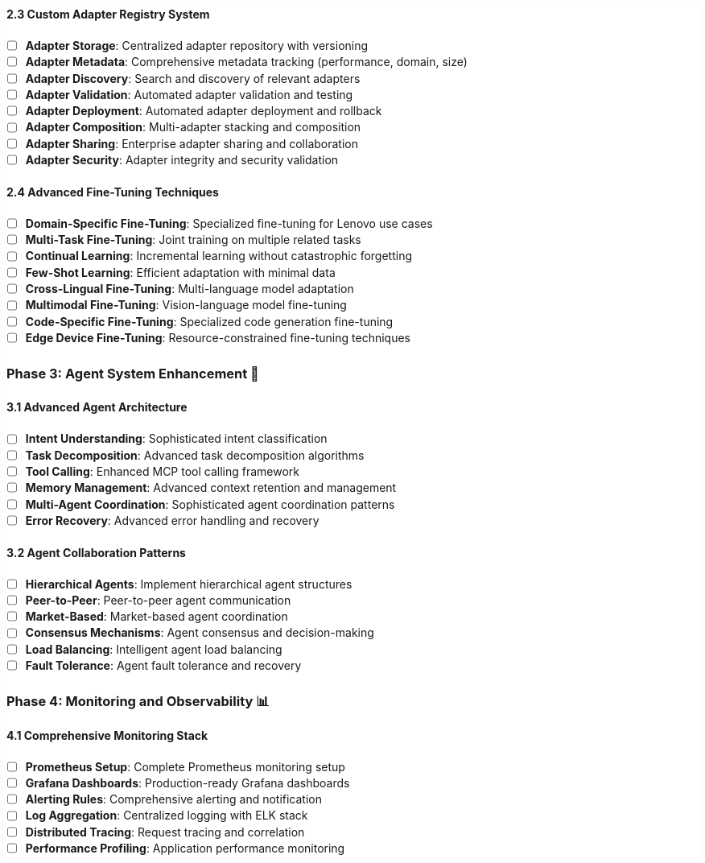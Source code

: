 #### **2.3 Custom Adapter Registry System**

- [ ] **Adapter Storage**: Centralized adapter repository with versioning
- [ ] **Adapter Metadata**: Comprehensive metadata tracking (performance, domain, size)
- [ ] **Adapter Discovery**: Search and discovery of relevant adapters
- [ ] **Adapter Validation**: Automated adapter validation and testing
- [ ] **Adapter Deployment**: Automated adapter deployment and rollback
- [ ] **Adapter Composition**: Multi-adapter stacking and composition
- [ ] **Adapter Sharing**: Enterprise adapter sharing and collaboration
- [ ] **Adapter Security**: Adapter integrity and security validation

#### **2.4 Advanced Fine-Tuning Techniques**

- [ ] **Domain-Specific Fine-Tuning**: Specialized fine-tuning for Lenovo use cases
- [ ] **Multi-Task Fine-Tuning**: Joint training on multiple related tasks
- [ ] **Continual Learning**: Incremental learning without catastrophic forgetting
- [ ] **Few-Shot Learning**: Efficient adaptation with minimal data
- [ ] **Cross-Lingual Fine-Tuning**: Multi-language model adaptation
- [ ] **Multimodal Fine-Tuning**: Vision-language model fine-tuning
- [ ] **Code-Specific Fine-Tuning**: Specialized code generation fine-tuning
- [ ] **Edge Device Fine-Tuning**: Resource-constrained fine-tuning techniques

### Phase 3: Agent System Enhancement 🤖

#### **3.1 Advanced Agent Architecture**

- [ ] **Intent Understanding**: Sophisticated intent classification
- [ ] **Task Decomposition**: Advanced task decomposition algorithms
- [ ] **Tool Calling**: Enhanced MCP tool calling framework
- [ ] **Memory Management**: Advanced context retention and management
- [ ] **Multi-Agent Coordination**: Sophisticated agent coordination patterns
- [ ] **Error Recovery**: Advanced error handling and recovery

#### **3.2 Agent Collaboration Patterns**

- [ ] **Hierarchical Agents**: Implement hierarchical agent structures
- [ ] **Peer-to-Peer**: Peer-to-peer agent communication
- [ ] **Market-Based**: Market-based agent coordination
- [ ] **Consensus Mechanisms**: Agent consensus and decision-making
- [ ] **Load Balancing**: Intelligent agent load balancing
- [ ] **Fault Tolerance**: Agent fault tolerance and recovery

### Phase 4: Monitoring and Observability 📊

#### **4.1 Comprehensive Monitoring Stack**

- [ ] **Prometheus Setup**: Complete Prometheus monitoring setup
- [ ] **Grafana Dashboards**: Production-ready Grafana dashboards
- [ ] **Alerting Rules**: Comprehensive alerting and notification
- [ ] **Log Aggregation**: Centralized logging with ELK stack
- [ ] **Distributed Tracing**: Request tracing and correlation
- [ ] **Performance Profiling**: Application performance monitoring
